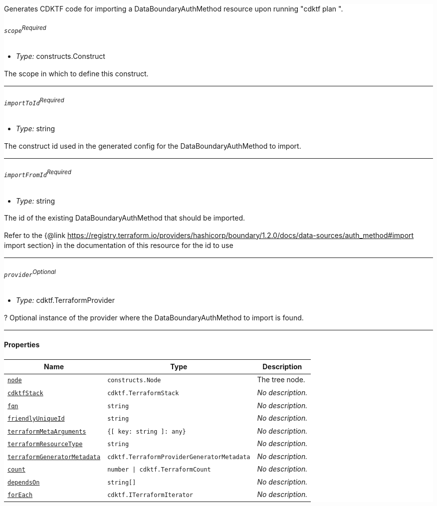 Generates CDKTF code for importing a DataBoundaryAuthMethod resource upon running "cdktf plan <stack-name>".

###### `scope`<sup>Required</sup> <a name="scope" id="@cdktf/provider-boundary.dataBoundaryAuthMethod.DataBoundaryAuthMethod.generateConfigForImport.parameter.scope"></a>

- *Type:* constructs.Construct

The scope in which to define this construct.

---

###### `importToId`<sup>Required</sup> <a name="importToId" id="@cdktf/provider-boundary.dataBoundaryAuthMethod.DataBoundaryAuthMethod.generateConfigForImport.parameter.importToId"></a>

- *Type:* string

The construct id used in the generated config for the DataBoundaryAuthMethod to import.

---

###### `importFromId`<sup>Required</sup> <a name="importFromId" id="@cdktf/provider-boundary.dataBoundaryAuthMethod.DataBoundaryAuthMethod.generateConfigForImport.parameter.importFromId"></a>

- *Type:* string

The id of the existing DataBoundaryAuthMethod that should be imported.

Refer to the {@link https://registry.terraform.io/providers/hashicorp/boundary/1.2.0/docs/data-sources/auth_method#import import section} in the documentation of this resource for the id to use

---

###### `provider`<sup>Optional</sup> <a name="provider" id="@cdktf/provider-boundary.dataBoundaryAuthMethod.DataBoundaryAuthMethod.generateConfigForImport.parameter.provider"></a>

- *Type:* cdktf.TerraformProvider

? Optional instance of the provider where the DataBoundaryAuthMethod to import is found.

---

#### Properties <a name="Properties" id="Properties"></a>

| **Name** | **Type** | **Description** |
| --- | --- | --- |
| <code><a href="#@cdktf/provider-boundary.dataBoundaryAuthMethod.DataBoundaryAuthMethod.property.node">node</a></code> | <code>constructs.Node</code> | The tree node. |
| <code><a href="#@cdktf/provider-boundary.dataBoundaryAuthMethod.DataBoundaryAuthMethod.property.cdktfStack">cdktfStack</a></code> | <code>cdktf.TerraformStack</code> | *No description.* |
| <code><a href="#@cdktf/provider-boundary.dataBoundaryAuthMethod.DataBoundaryAuthMethod.property.fqn">fqn</a></code> | <code>string</code> | *No description.* |
| <code><a href="#@cdktf/provider-boundary.dataBoundaryAuthMethod.DataBoundaryAuthMethod.property.friendlyUniqueId">friendlyUniqueId</a></code> | <code>string</code> | *No description.* |
| <code><a href="#@cdktf/provider-boundary.dataBoundaryAuthMethod.DataBoundaryAuthMethod.property.terraformMetaArguments">terraformMetaArguments</a></code> | <code>{[ key: string ]: any}</code> | *No description.* |
| <code><a href="#@cdktf/provider-boundary.dataBoundaryAuthMethod.DataBoundaryAuthMethod.property.terraformResourceType">terraformResourceType</a></code> | <code>string</code> | *No description.* |
| <code><a href="#@cdktf/provider-boundary.dataBoundaryAuthMethod.DataBoundaryAuthMethod.property.terraformGeneratorMetadata">terraformGeneratorMetadata</a></code> | <code>cdktf.TerraformProviderGeneratorMetadata</code> | *No description.* |
| <code><a href="#@cdktf/provider-boundary.dataBoundaryAuthMethod.DataBoundaryAuthMethod.property.count">count</a></code> | <code>number \| cdktf.TerraformCount</code> | *No description.* |
| <code><a href="#@cdktf/provider-boundary.dataBoundaryAuthMethod.DataBoundaryAuthMethod.property.dependsOn">dependsOn</a></code> | <code>string[]</code> | *No description.* |
| <code><a href="#@cdktf/provider-boundary.dataBoundaryAuthMethod.DataBoundaryAuthMethod.property.forEach">forEach</a></code> | <code>cdktf.ITerraformIterator</code> | *No description.* |